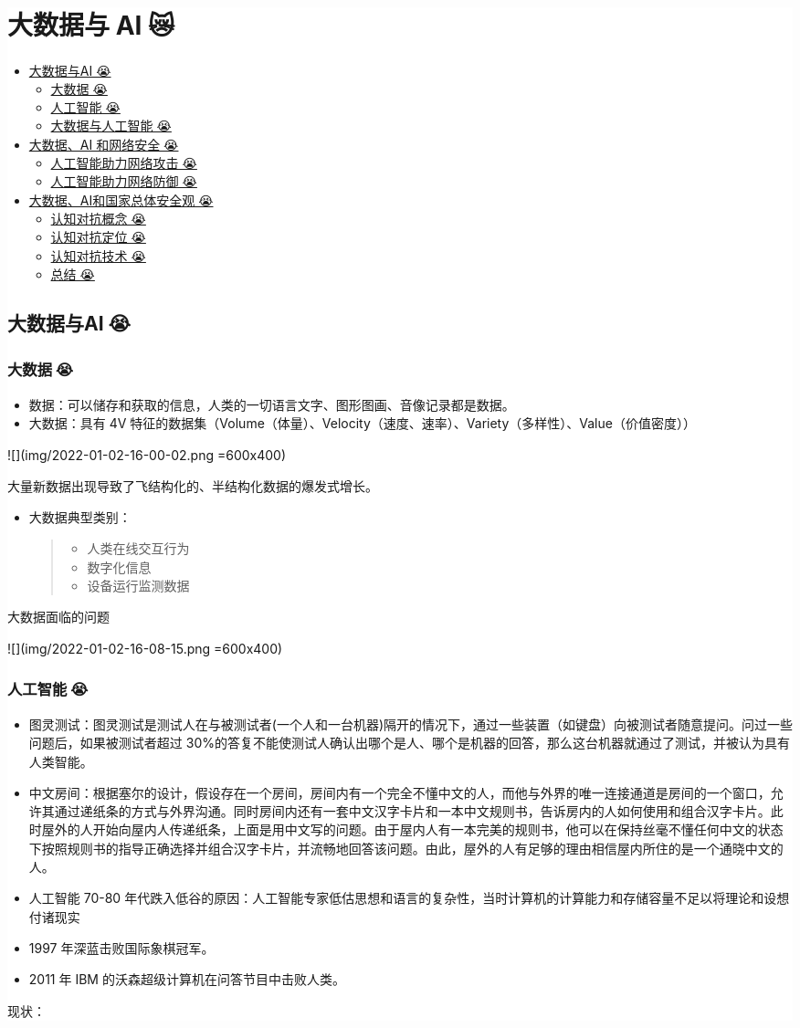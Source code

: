 # 大数据与 AI 😿



* [大数据与AI 😭](#大数据与ai-)
    * [大数据 😭](#大数据-)
    * [人工智能 😭](#人工智能-)
    * [大数据与人工智能 😭](#大数据与人工智能-)
* [大数据、AI 和网络安全 😭](#大数据ai-和网络安全-)
    * [人工智能助力网络攻击 😭](#人工智能助力网络攻击-)
    * [人工智能助力网络防御 😭](#人工智能助力网络防御-)
* [大数据、AI和国家总体安全观 😭](#大数据ai和国家总体安全观-)
    * [认知对抗概念 😭](#认知对抗概念-)
    * [认知对抗定位 😭](#认知对抗定位-)
    * [认知对抗技术 😭](#认知对抗技术-)
    * [总结 😭](#总结-)



## 大数据与AI 😭

### 大数据 😭

-   数据：可以储存和获取的信息，人类的一切语言文字、图形图画、音像记录都是数据。
-   大数据：具有 4V 特征的数据集（Volume（体量）、Velocity（速度、速率）、Variety（多样性）、Value（价值密度））

![](img/2022-01-02-16-00-02.png =600x400)

大量新数据出现导致了飞结构化的、半结构化数据的爆发式增长。

-   大数据典型类别：
    > -   人类在线交互行为
    > -   数字化信息
    > -   设备运行监测数据

大数据面临的问题

![](img/2022-01-02-16-08-15.png =600x400)

### 人工智能 😭

-   图灵测试：图灵测试是测试人在与被测试者(一个人和一台机器)隔开的情况下，通过一些装置（如键盘）向被测试者随意提问。问过一些问题后，如果被测试者超过 30%的答复不能使测试人确认出哪个是人、哪个是机器的回答，那么这台机器就通过了测试，并被认为具有人类智能。

-   中文房间：根据塞尔的设计，假设存在一个房间，房间内有一个完全不懂中文的人，而他与外界的唯一连接通道是房间的一个窗口，允许其通过递纸条的方式与外界沟通。同时房间内还有一套中文汉字卡片和一本中文规则书，告诉房内的人如何使用和组合汉字卡片。此时屋外的人开始向屋内人传递纸条，上面是用中文写的问题。由于屋内人有一本完美的规则书，他可以在保持丝毫不懂任何中文的状态下按照规则书的指导正确选择并组合汉字卡片，并流畅地回答该问题。由此，屋外的人有足够的理由相信屋内所住的是一个通晓中文的人。

-   人工智能 70-80 年代跌入低谷的原因：人工智能专家低估思想和语言的复杂性，当时计算机的计算能力和存储容量不足以将理论和设想付诸现实

-   1997 年深蓝击败国际象棋冠军。
-   2011 年 IBM 的沃森超级计算机在问答节目中击败人类。

现状：
